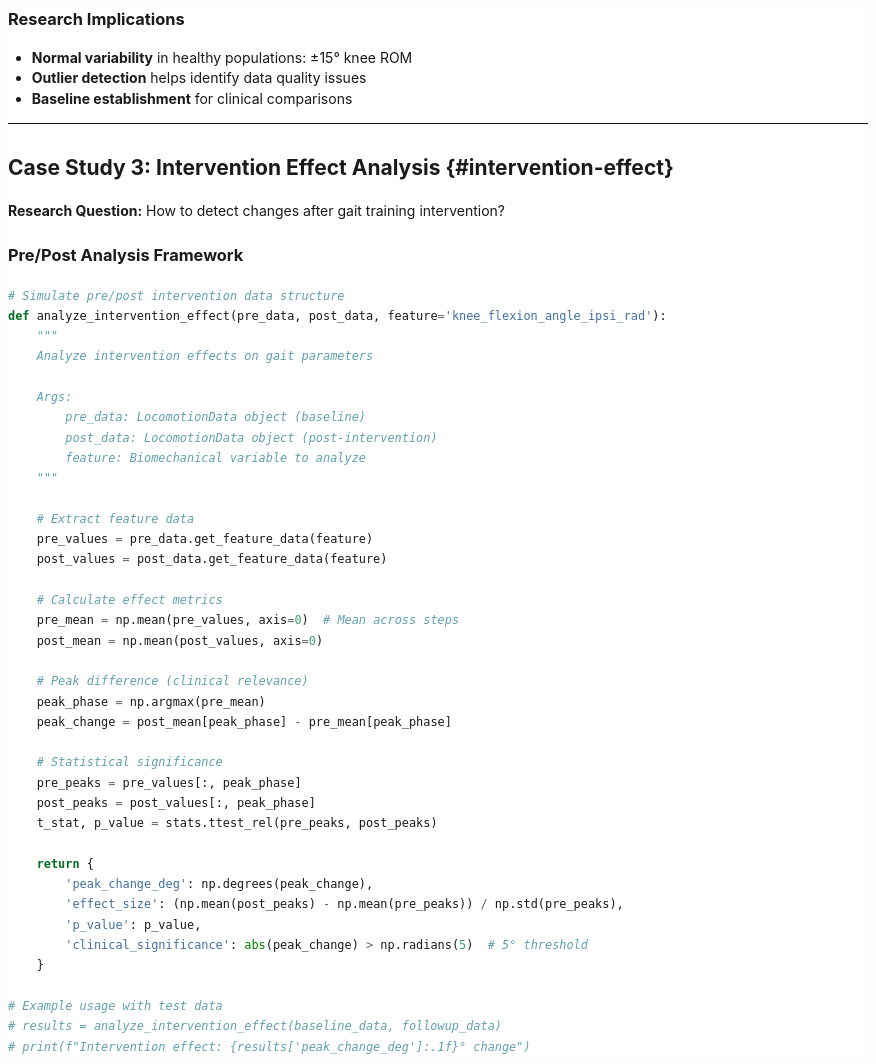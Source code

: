 ### Research Implications

- **Normal variability** in healthy populations: ±15° knee ROM
- **Outlier detection** helps identify data quality issues
- **Baseline establishment** for clinical comparisons

---

## Case Study 3: Intervention Effect Analysis {#intervention-effect}

**Research Question:** How to detect changes after gait training intervention?

### Pre/Post Analysis Framework

```python
# Simulate pre/post intervention data structure
def analyze_intervention_effect(pre_data, post_data, feature='knee_flexion_angle_ipsi_rad'):
    """
    Analyze intervention effects on gait parameters
    
    Args:
        pre_data: LocomotionData object (baseline)
        post_data: LocomotionData object (post-intervention)
        feature: Biomechanical variable to analyze
    """
    
    # Extract feature data
    pre_values = pre_data.get_feature_data(feature)
    post_values = post_data.get_feature_data(feature)
    
    # Calculate effect metrics
    pre_mean = np.mean(pre_values, axis=0)  # Mean across steps
    post_mean = np.mean(post_values, axis=0)
    
    # Peak difference (clinical relevance)
    peak_phase = np.argmax(pre_mean)
    peak_change = post_mean[peak_phase] - pre_mean[peak_phase]
    
    # Statistical significance
    pre_peaks = pre_values[:, peak_phase]
    post_peaks = post_values[:, peak_phase]
    t_stat, p_value = stats.ttest_rel(pre_peaks, post_peaks)
    
    return {
        'peak_change_deg': np.degrees(peak_change),
        'effect_size': (np.mean(post_peaks) - np.mean(pre_peaks)) / np.std(pre_peaks),
        'p_value': p_value,
        'clinical_significance': abs(peak_change) > np.radians(5)  # 5° threshold
    }

# Example usage with test data
# results = analyze_intervention_effect(baseline_data, followup_data)
# print(f"Intervention effect: {results['peak_change_deg']:.1f}° change")
```
